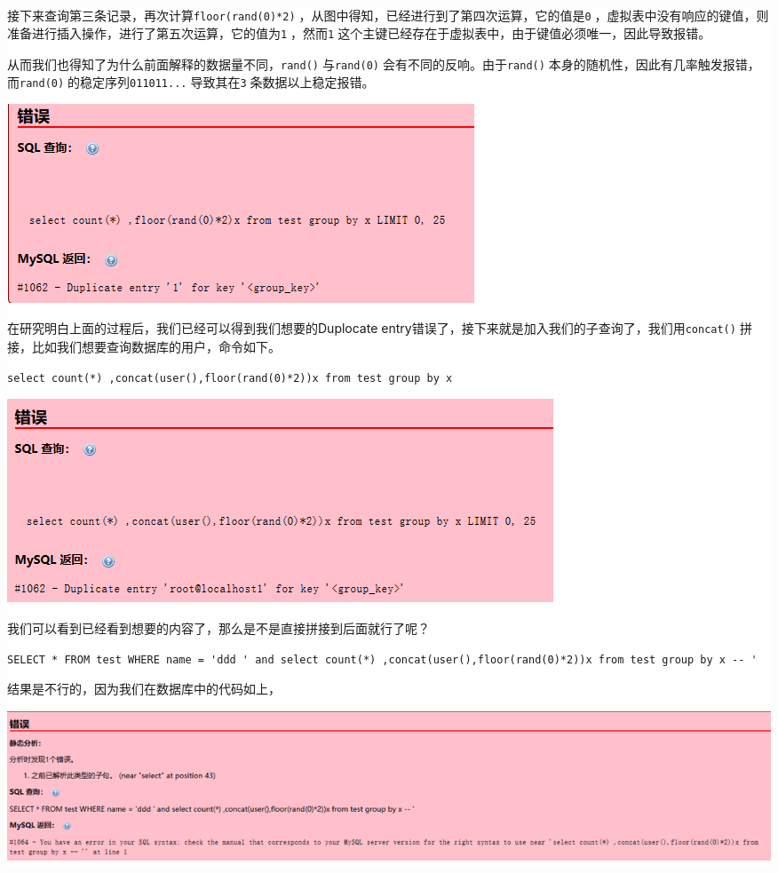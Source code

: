接下来查询第三条记录，再次计算`floor(rand(0)*2)` ，从图中得知，已经进行到了第四次运算，它的值是`0` ，虚拟表中没有响应的键值，则准备进行插入操作，进行了第五次运算，它的值为`1` ，然而`1` 这个主键已经存在于虚拟表中，由于键值必须唯一，因此导致报错。

从而我们也得知了为什么前面解释的数据量不同，`rand()` 与`rand(0)` 会有不同的反响。由于`rand()` 本身的随机性，因此有几率触发报错，而`rand(0)` 的稳定序列`011011...` 导致其在`3` 条数据以上稳定报错。

![](../../../../.gitbook/assets/tu-pian%20%289%29.png)

在研究明白上面的过程后，我们已经可以得到我们想要的Duplocate entry错误了，接下来就是加入我们的子查询了，我们用`concat()` 拼接，比如我们想要查询数据库的用户，命令如下。

`select count(*) ,concat(user(),floor(rand(0)*2))x from test group by x`  


![](../../../../.gitbook/assets/tu-pian%20%2837%29.png)

我们可以看到已经看到想要的内容了，那么是不是直接拼接到后面就行了呢？

```text
SELECT * FROM test WHERE name = 'ddd ' and select count(*) ,concat(user(),floor(rand(0)*2))x from test group by x -- ' 
```

结果是不行的，因为我们在数据库中的代码如上，

![](../../../../.gitbook/assets/tu-pian%20%2829%29.png)
